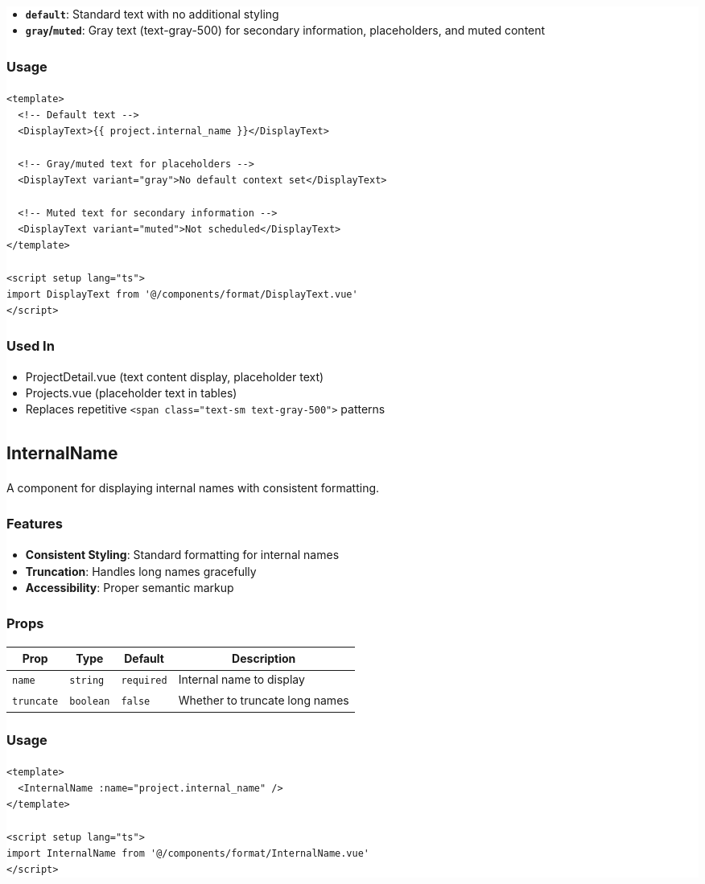 - **`default`**: Standard text with no additional styling
- **`gray`/`muted`**: Gray text (text-gray-500) for secondary information, placeholders, and muted content

### Usage

```vue
<template>
  <!-- Default text -->
  <DisplayText>{{ project.internal_name }}</DisplayText>
  
  <!-- Gray/muted text for placeholders -->
  <DisplayText variant="gray">No default context set</DisplayText>
  
  <!-- Muted text for secondary information -->
  <DisplayText variant="muted">Not scheduled</DisplayText>
</template>

<script setup lang="ts">
import DisplayText from '@/components/format/DisplayText.vue'
</script>
```

### Used In
- ProjectDetail.vue (text content display, placeholder text)
- Projects.vue (placeholder text in tables)
- Replaces repetitive `<span class="text-sm text-gray-500">` patterns

## InternalName

A component for displaying internal names with consistent formatting.

### Features
- **Consistent Styling**: Standard formatting for internal names
- **Truncation**: Handles long names gracefully
- **Accessibility**: Proper semantic markup

### Props

| Prop | Type | Default | Description |
|------|------|---------|-------------|
| `name` | `string` | `required` | Internal name to display |
| `truncate` | `boolean` | `false` | Whether to truncate long names |

### Usage

```vue
<template>
  <InternalName :name="project.internal_name" />
</template>

<script setup lang="ts">
import InternalName from '@/components/format/InternalName.vue'
</script>
```
